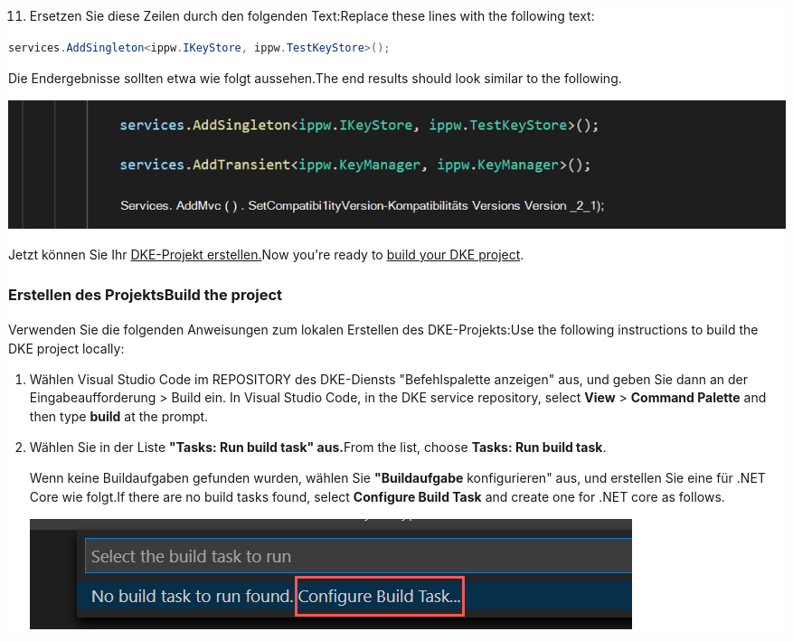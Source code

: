 11. <span data-ttu-id="9f9d4-309">Ersetzen Sie diese Zeilen durch den folgenden Text:</span><span class="sxs-lookup"><span data-stu-id="9f9d4-309">Replace these lines with the following text:</span></span>

   ```csharp
   services.AddSingleton<ippw.IKeyStore, ippw.TestKeyStore>();
   ```

   <span data-ttu-id="9f9d4-310">Die Endergebnisse sollten etwa wie folgt aussehen.</span><span class="sxs-lookup"><span data-stu-id="9f9d4-310">The end results should look similar to the following.</span></span>

   ![startup.cs datei für die öffentliche Vorschau](../media/dke-startupcs-usetestkeys.png)

<span data-ttu-id="9f9d4-312">Jetzt können Sie Ihr [DKE-Projekt erstellen.](#build-the-project)</span><span class="sxs-lookup"><span data-stu-id="9f9d4-312">Now you're ready to [build your DKE project](#build-the-project).</span></span>

### <a name="build-the-project"></a><span data-ttu-id="9f9d4-313">Erstellen des Projekts</span><span class="sxs-lookup"><span data-stu-id="9f9d4-313">Build the project</span></span>

<span data-ttu-id="9f9d4-314">Verwenden Sie die folgenden Anweisungen zum lokalen Erstellen des DKE-Projekts:</span><span class="sxs-lookup"><span data-stu-id="9f9d4-314">Use the following instructions to build the DKE project locally:</span></span>

1. <span data-ttu-id="9f9d4-315">Wählen Visual Studio Code im REPOSITORY des DKE-Diensts "Befehlspalette  anzeigen" aus, und geben Sie dann an der Eingabeaufforderung \>  Build ein. </span><span class="sxs-lookup"><span data-stu-id="9f9d4-315">In Visual Studio Code, in the DKE service repository, select **View** \> **Command Palette** and then type **build** at the prompt.</span></span>

2. <span data-ttu-id="9f9d4-316">Wählen Sie in der Liste **"Tasks: Run build task" aus.**</span><span class="sxs-lookup"><span data-stu-id="9f9d4-316">From the list, choose **Tasks: Run build task**.</span></span>

   <span data-ttu-id="9f9d4-317">Wenn keine Buildaufgaben gefunden wurden, wählen Sie **"Buildaufgabe** konfigurieren" aus, und erstellen Sie eine für .NET Core wie folgt.</span><span class="sxs-lookup"><span data-stu-id="9f9d4-317">If there are no build tasks found, select **Configure Build Task** and create one for .NET core as follows.</span></span>

   ![Konfigurieren fehlender Buildaufgabe für .NET](../media/dke-configurebuildtask.png)
